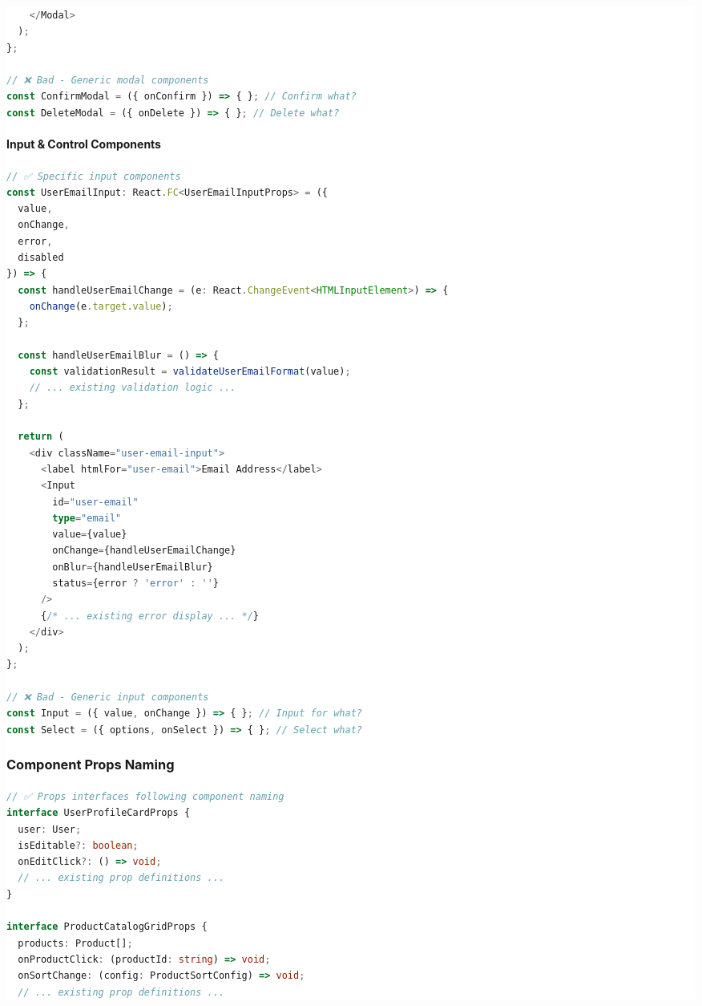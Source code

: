 ```typescript
    </Modal>
  );
};

// ❌ Bad - Generic modal components
const ConfirmModal = ({ onConfirm }) => { }; // Confirm what?
const DeleteModal = ({ onDelete }) => { }; // Delete what?
```

#### Input & Control Components
```typescript
// ✅ Specific input components
const UserEmailInput: React.FC<UserEmailInputProps> = ({
  value,
  onChange,
  error,
  disabled
}) => {
  const handleUserEmailChange = (e: React.ChangeEvent<HTMLInputElement>) => {
    onChange(e.target.value);
  };

  const handleUserEmailBlur = () => {
    const validationResult = validateUserEmailFormat(value);
    // ... existing validation logic ...
  };

  return (
    <div className="user-email-input">
      <label htmlFor="user-email">Email Address</label>
      <Input
        id="user-email"
        type="email"
        value={value}
        onChange={handleUserEmailChange}
        onBlur={handleUserEmailBlur}
        status={error ? 'error' : ''}
      />
      {/* ... existing error display ... */}
    </div>
  );
};

// ❌ Bad - Generic input components
const Input = ({ value, onChange }) => { }; // Input for what?
const Select = ({ options, onSelect }) => { }; // Select what?
```

### Component Props Naming

```typescript
// ✅ Props interfaces following component naming
interface UserProfileCardProps {
  user: User;
  isEditable?: boolean;
  onEditClick?: () => void;
  // ... existing prop definitions ...
}

interface ProductCatalogGridProps {
  products: Product[];
  onProductClick: (productId: string) => void;
  onSortChange: (config: ProductSortConfig) => void;
  // ... existing prop definitions ...
```
